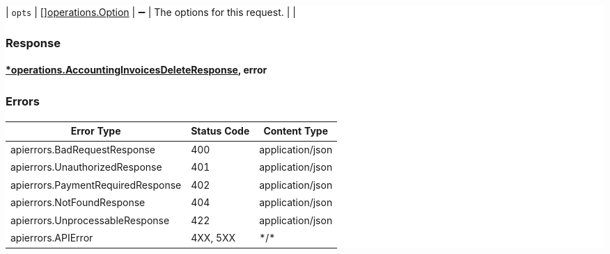 | `opts`                                                                                                                                        | [][operations.Option](../../models/operations/option.md)                                                                                      | :heavy_minus_sign:                                                                                                                            | The options for this request.                                                                                                                 |                                                                                                                                               |

### Response

**[*operations.AccountingInvoicesDeleteResponse](../../models/operations/accountinginvoicesdeleteresponse.md), error**

### Errors

| Error Type                        | Status Code                       | Content Type                      |
| --------------------------------- | --------------------------------- | --------------------------------- |
| apierrors.BadRequestResponse      | 400                               | application/json                  |
| apierrors.UnauthorizedResponse    | 401                               | application/json                  |
| apierrors.PaymentRequiredResponse | 402                               | application/json                  |
| apierrors.NotFoundResponse        | 404                               | application/json                  |
| apierrors.UnprocessableResponse   | 422                               | application/json                  |
| apierrors.APIError                | 4XX, 5XX                          | \*/\*                             |